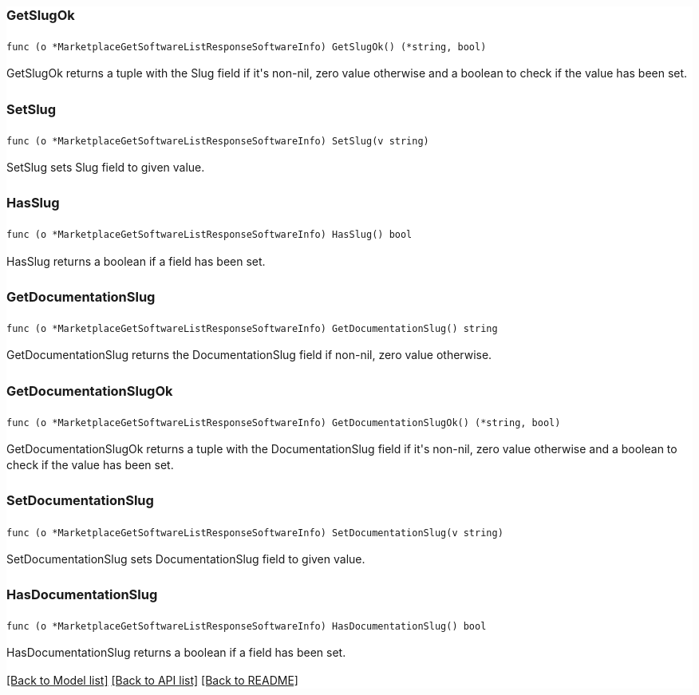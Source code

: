 ### GetSlugOk

`func (o *MarketplaceGetSoftwareListResponseSoftwareInfo) GetSlugOk() (*string, bool)`

GetSlugOk returns a tuple with the Slug field if it's non-nil, zero value otherwise
and a boolean to check if the value has been set.

### SetSlug

`func (o *MarketplaceGetSoftwareListResponseSoftwareInfo) SetSlug(v string)`

SetSlug sets Slug field to given value.

### HasSlug

`func (o *MarketplaceGetSoftwareListResponseSoftwareInfo) HasSlug() bool`

HasSlug returns a boolean if a field has been set.

### GetDocumentationSlug

`func (o *MarketplaceGetSoftwareListResponseSoftwareInfo) GetDocumentationSlug() string`

GetDocumentationSlug returns the DocumentationSlug field if non-nil, zero value otherwise.

### GetDocumentationSlugOk

`func (o *MarketplaceGetSoftwareListResponseSoftwareInfo) GetDocumentationSlugOk() (*string, bool)`

GetDocumentationSlugOk returns a tuple with the DocumentationSlug field if it's non-nil, zero value otherwise
and a boolean to check if the value has been set.

### SetDocumentationSlug

`func (o *MarketplaceGetSoftwareListResponseSoftwareInfo) SetDocumentationSlug(v string)`

SetDocumentationSlug sets DocumentationSlug field to given value.

### HasDocumentationSlug

`func (o *MarketplaceGetSoftwareListResponseSoftwareInfo) HasDocumentationSlug() bool`

HasDocumentationSlug returns a boolean if a field has been set.


[[Back to Model list]](../README.md#documentation-for-models) [[Back to API list]](../README.md#documentation-for-api-endpoints) [[Back to README]](../README.md)


